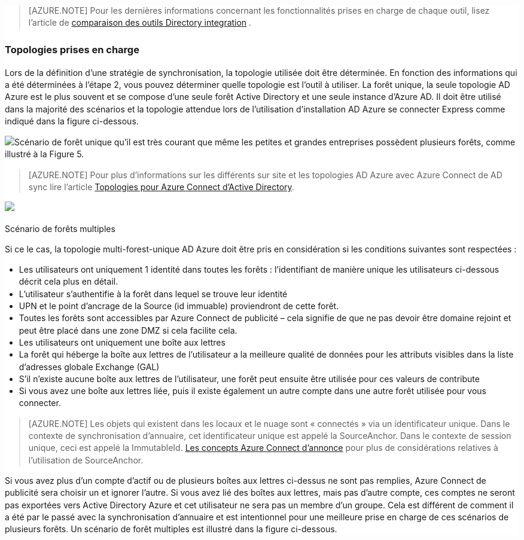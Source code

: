 >[AZURE.NOTE]
Pour les dernières informations concernant les fonctionnalités prises en charge de chaque outil, lisez l’article de [comparaison des outils Directory integration](active-directory-hybrid-identity-design-considerations-tools-comparison.md) .  

### <a name="supported-topologies"></a>Topologies prises en charge
Lors de la définition d’une stratégie de synchronisation, la topologie utilisée doit être déterminée. En fonction des informations qui a été déterminées à l’étape 2, vous pouvez déterminer quelle topologie est l’outil à utiliser. La forêt unique, la seule topologie AD Azure est le plus souvent et se compose d’une seule forêt Active Directory et une seule instance d’Azure AD.  Il doit être utilisé dans la majorité des scénarios et la topologie attendue lors de l’utilisation d’installation AD Azure se connecter Express comme indiqué dans la figure ci-dessous.
 
![](./media/hybrid-id-design-considerations/single-forest.png)Scénario de forêt unique qu’il est très courant que même les petites et grandes entreprises possèdent plusieurs forêts, comme illustré à la Figure 5.

>[AZURE.NOTE]
Pour plus d’informations sur les différents sur site et les topologies AD Azure avec Azure Connect de AD sync lire l’article [Topologies pour Azure Connect d’Active Directory](active-directory-aadconnect-topologies.md).


![](./media/hybrid-id-design-considerations/multi-forest.png) 

Scénario de forêts multiples

Si ce le cas, la topologie multi-forest-unique AD Azure doit être pris en considération si les conditions suivantes sont respectées :

- Les utilisateurs ont uniquement 1 identité dans toutes les forêts : l’identifiant de manière unique les utilisateurs ci-dessous décrit cela plus en détail.
- L’utilisateur s’authentifie à la forêt dans lequel se trouve leur identité
- UPN et le point d’ancrage de la Source (id immuable) proviendront de cette forêt.
- Toutes les forêts sont accessibles par Azure Connect de publicité – cela signifie de que ne pas devoir être domaine rejoint et peut être placé dans une zone DMZ si cela facilite cela.
- Les utilisateurs ont uniquement une boîte aux lettres
- La forêt qui héberge la boîte aux lettres de l’utilisateur a la meilleure qualité de données pour les attributs visibles dans la liste d’adresses globale Exchange (GAL)
- S’il n’existe aucune boîte aux lettres de l’utilisateur, une forêt peut ensuite être utilisée pour ces valeurs de contribute
- Si vous avez une boîte aux lettres liée, puis il existe également un autre compte dans une autre forêt utilisée pour vous connecter.

>[AZURE.NOTE]
Les objets qui existent dans les locaux et le nuage sont « connectés » via un identificateur unique. Dans le contexte de synchronisation d’annuaire, cet identificateur unique est appelé la SourceAnchor. Dans le contexte de session unique, ceci est appelé la ImmutableId. [Les concepts Azure Connect d’annonce](active-directory-aadconnect-design-concepts.md#sourceanchor) pour plus de considérations relatives à l’utilisation de SourceAnchor.

Si vous avez plus d’un compte d’actif ou de plusieurs boîtes aux lettres ci-dessus ne sont pas remplies, Azure Connect de publicité sera choisir un et ignorer l’autre.  Si vous avez lié des boîtes aux lettres, mais pas d’autre compte, ces comptes ne seront pas exportées vers Active Directory Azure et cet utilisateur ne sera pas un membre d’un groupe.  Cela est différent de comment il a été par le passé avec la synchronisation d’annuaire et est intentionnel pour une meilleure prise en charge de ces scénarios de plusieurs forêts. Un scénario de forêt multiples est illustré dans la figure ci-dessous.
 